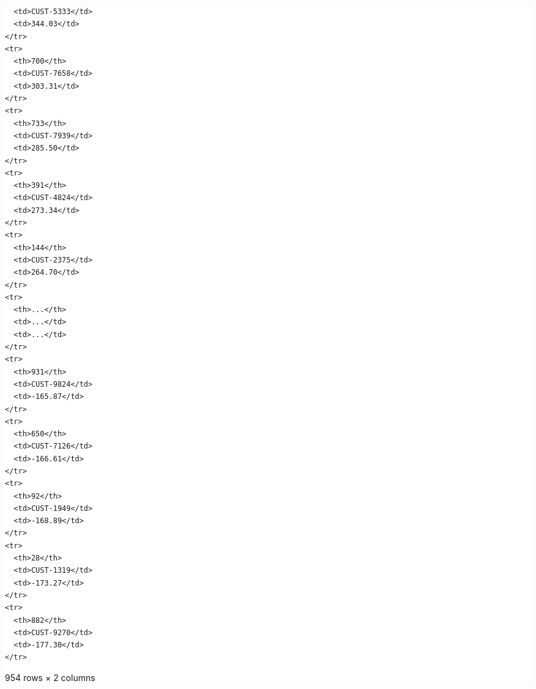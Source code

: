       <td>CUST-5333</td>
      <td>344.03</td>
    </tr>
    <tr>
      <th>700</th>
      <td>CUST-7658</td>
      <td>303.31</td>
    </tr>
    <tr>
      <th>733</th>
      <td>CUST-7939</td>
      <td>285.50</td>
    </tr>
    <tr>
      <th>391</th>
      <td>CUST-4824</td>
      <td>273.34</td>
    </tr>
    <tr>
      <th>144</th>
      <td>CUST-2375</td>
      <td>264.70</td>
    </tr>
    <tr>
      <th>...</th>
      <td>...</td>
      <td>...</td>
    </tr>
    <tr>
      <th>931</th>
      <td>CUST-9824</td>
      <td>-165.87</td>
    </tr>
    <tr>
      <th>650</th>
      <td>CUST-7126</td>
      <td>-166.61</td>
    </tr>
    <tr>
      <th>92</th>
      <td>CUST-1949</td>
      <td>-168.89</td>
    </tr>
    <tr>
      <th>28</th>
      <td>CUST-1319</td>
      <td>-173.27</td>
    </tr>
    <tr>
      <th>882</th>
      <td>CUST-9270</td>
      <td>-177.30</td>
    </tr>
  </tbody>
</table>
<p>954 rows × 2 columns</p>
</div>
